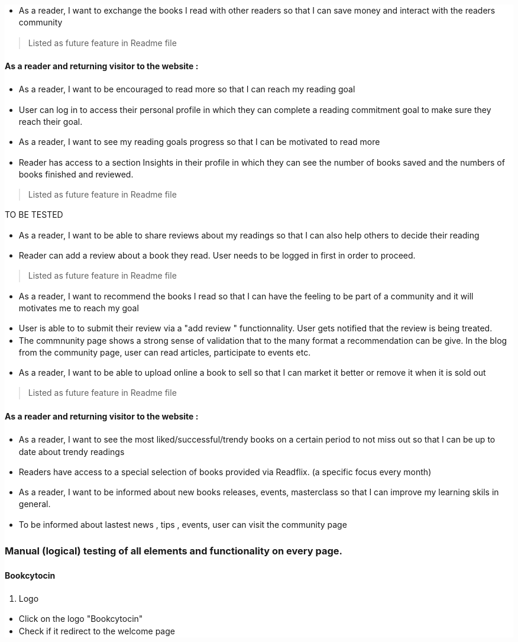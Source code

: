 * As a reader, I want to exchange the books I read with other readers so that I can save money and interact with the readers community
> Listed as future feature in Readme file


#### As a reader and returning visitor to the website :

* As a reader, I want to be encouraged to read more so that I can reach my reading goal 
- User can log in to access their personal profile in which they can complete a reading commitment goal to make sure they reach their goal.

* As a reader, I want to see my reading goals progress so that I can be motivated to read more
- Reader has access to a section Insights in their profile in which they can see the number of books saved and the numbers of books finished and reviewed.
> Listed as future feature in Readme file

TO BE TESTED
* As a reader, I want to be able to share reviews about my readings so that I can also help others to decide their reading 
- Reader can add a review about a book they read. User needs to be logged in first in order to proceed.
> Listed as future feature in Readme file

* As a reader, I want to recommend the books I read so that I can have the feeling to be part of a community and it will motivates me to reach my goal
- User is able to to submit their review via a "add review " functionnality. User gets notified that the review is being treated.
- The commnunity page shows a strong sense of validation that to the many format a recommendation can be give. In the blog from the community page, user can read articles, participate to events etc.


* As a reader, I want to be able to upload online a book to sell so that I can market it better or remove it when it is sold out
> Listed as future feature in Readme file


#### As a reader and returning visitor to the website :

* As a reader, I want to see the most liked/successful/trendy books on a certain period to not miss out so that I can be up to date about trendy readings
- Readers have access to a special selection of books provided via Readflix. (a specific focus every month)

* As a reader, I want to be informed about new books releases, events, masterclass so that I can improve my learning skils in general. 
- To be informed about lastest news , tips , events, user can visit the community page


### Manual (logical) testing of all elements and functionality on every page.

#### Bookcytocin

1. Logo
- Click on the logo "Bookcytocin"
- Check if it redirect to the welcome page
